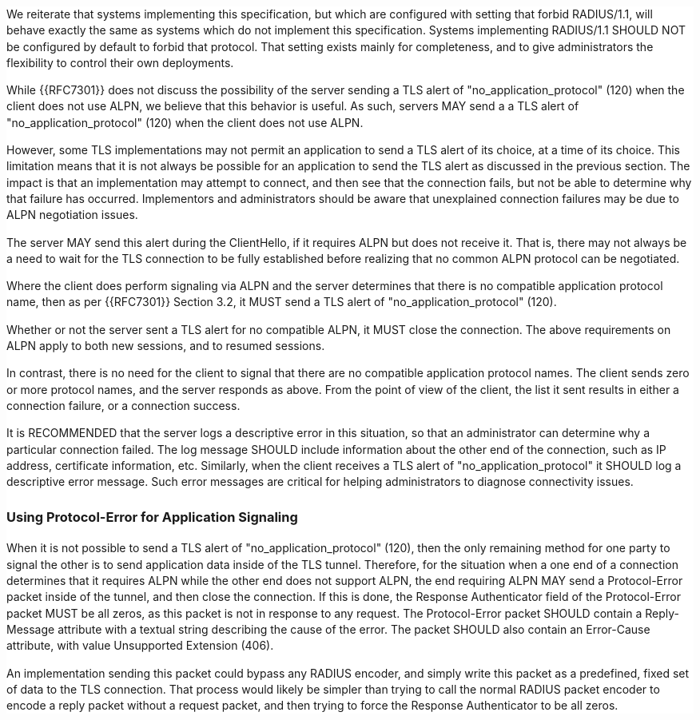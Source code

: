 We reiterate that systems implementing this specification, but which are configured with setting that forbid RADIUS/1.1, will behave exactly the same as systems which do not implement this specification.  Systems implementing RADIUS/1.1 SHOULD NOT be configured by default to forbid that protocol.  That setting exists mainly for completeness, and to give administrators the flexibility to control their own deployments.

While {{RFC7301}} does not discuss the possibility of the server sending a TLS alert of "no_application_protocol" (120) when the client does not use ALPN, we believe that this behavior is useful.  As such, servers MAY send a a TLS alert of "no_application_protocol" (120) when the client does not use ALPN.

However, some TLS implementations may not permit an application to send a TLS alert of its choice, at a time of its choice.   This limitation means that it is not always be possible for an application to send the TLS alert as discussed in the previous section.  The impact is that an implementation may attempt to connect, and then see that the connection fails, but not be able to determine why that failure has occurred.  Implementors and administrators should be aware that unexplained connection failures may be due to ALPN negotiation issues.

The server MAY send this alert during the ClientHello, if it requires ALPN but does not receive it.  That is, there may not always be a need to wait for the TLS connection to be fully established before realizing that no common ALPN protocol can be negotiated.

Where the client does perform signaling via ALPN and the server determines that there is no compatible application protocol name, then as per {{RFC7301}} Section 3.2, it MUST send a TLS alert of "no_application_protocol" (120).

Whether or not the server sent a TLS alert for no compatible ALPN, it MUST close the connection.  The above requirements on ALPN apply to both new sessions, and to resumed sessions.

In contrast, there is no need for the client to signal that there are no compatible application protocol names.  The client sends zero or more protocol names, and the server responds as above.  From the point of view of the client, the list it sent results in either a connection failure, or a connection success.

It is RECOMMENDED that the server logs a descriptive error in this situation, so that an administrator can determine why a particular connection failed.  The log message SHOULD include information about the other end of the connection, such as IP address, certificate information, etc.  Similarly, when the client receives a TLS alert of "no_application_protocol" it SHOULD log a descriptive error message.  Such error messages are critical for helping administrators to diagnose connectivity issues.

### Using Protocol-Error for Application Signaling

When it is not possible to send a TLS alert of "no_application_protocol" (120), then the only remaining method for one party to signal the other is to send application data inside of the TLS tunnel.  Therefore, for the situation when a one end of a connection determines that it requires ALPN while the other end does not support ALPN, the end requiring ALPN MAY send a Protocol-Error packet inside of the tunnel, and then close the connection.  If this is done, the Response Authenticator field of the Protocol-Error packet MUST be all zeros, as this packet is not in response to any request.  The Protocol-Error packet SHOULD contain a Reply-Message attribute with a textual string describing the cause of the error.  The packet SHOULD also contain an Error-Cause attribute, with value Unsupported Extension (406).

An implementation sending this packet could bypass any RADIUS encoder, and simply write this packet as a predefined, fixed set of data to the TLS connection.  That process would likely be simpler than trying to call the normal RADIUS packet encoder to encode a reply packet without a request packet, and then trying to force the Response Authenticator to be all zeros.
